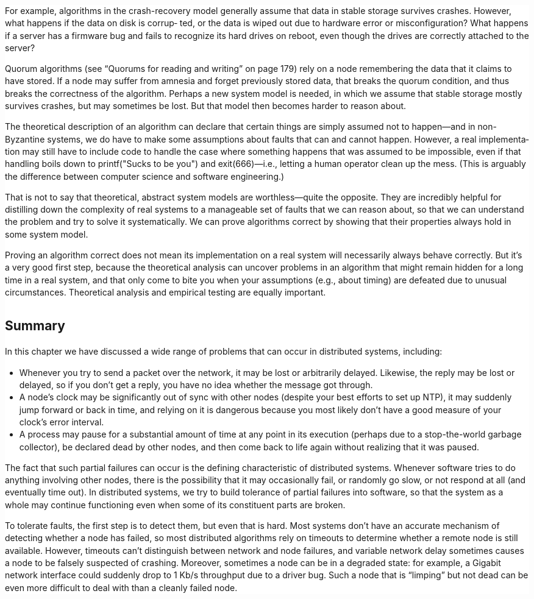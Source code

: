For example, algorithms in the crash-recovery model generally assume that data in stable storage survives crashes. However, what happens if the data on disk is corrup‐ ted, or the data is wiped out due to hardware error or misconfiguration? What happens if a server has a firmware bug and fails to recognize its hard drives on reboot, even though the drives are correctly attached to the server?

Quorum algorithms (see “Quorums for reading and writing” on page 179) rely on a node remembering the data that it claims to have stored. If a node may suffer from amnesia and forget previously stored data, that breaks the quorum condition, and thus breaks the correctness of the algorithm. Perhaps a new system model is needed, in which we assume that stable storage mostly survives crashes, but may sometimes be lost. But that model then becomes harder to reason about.

The theoretical description of an algorithm can declare that certain things are simply assumed not to happen—and in non-Byzantine systems, we do have to make some assumptions about faults that can and cannot happen. However, a real implementa‐ tion may still have to include code to handle the case where something happens that was assumed to be impossible, even if that handling boils down to printf("Sucks to be you") and exit(666)—i.e., letting a human operator clean up the mess. (This is arguably the difference between computer science and software engineering.)

That is not to say that theoretical, abstract system models are worthless—quite the opposite. They are incredibly helpful for distilling down the complexity of real systems to a manageable set of faults that we can reason about, so that we can understand the problem and try to solve it systematically. We can prove algorithms correct by showing that their properties always hold in some system model.

Proving an algorithm correct does not mean its implementation on a real system will necessarily always behave correctly. But it’s a very good first step, because the theoretical analysis can uncover problems in an algorithm that might remain hidden for a long time in a real system, and that only come to bite you when your assumptions (e.g., about timing) are defeated due to unusual circumstances. Theoretical analysis and empirical testing are equally important.

## Summary

In this chapter we have discussed a wide range of problems that can occur in distributed systems, including:

- Whenever you try to send a packet over the network, it may be lost or arbitrarily delayed. Likewise, the reply may be lost or delayed, so if you don’t get a reply, you have no idea whether the message got through.
- A node’s clock may be significantly out of sync with other nodes (despite your best efforts to set up NTP), it may suddenly jump forward or back in time, and relying on it is dangerous because you most likely don’t have a good measure of your clock’s error interval.
- A process may pause for a substantial amount of time at any point in its execution (perhaps due to a stop-the-world garbage collector), be declared dead by other nodes, and then come back to life again without realizing that it was paused.

The fact that such partial failures can occur is the defining characteristic of distributed systems. Whenever software tries to do anything involving other nodes, there is the possibility that it may occasionally fail, or randomly go slow, or not respond at all (and eventually time out). In distributed systems, we try to build tolerance of partial failures into software, so that the system as a whole may continue functioning even when some of its constituent parts are broken.

To tolerate faults, the first step is to detect them, but even that is hard. Most systems don’t have an accurate mechanism of detecting whether a node has failed, so most distributed algorithms rely on timeouts to determine whether a remote node is still available. However, timeouts can’t distinguish between network and node failures, and variable network delay sometimes causes a node to be falsely suspected of crashing. Moreover, sometimes a node can be in a degraded state: for example, a Gigabit network interface could suddenly drop to 1 Kb/s throughput due to a driver bug. Such a node that is “limping” but not dead can be even more difficult to deal with than a cleanly failed node.
